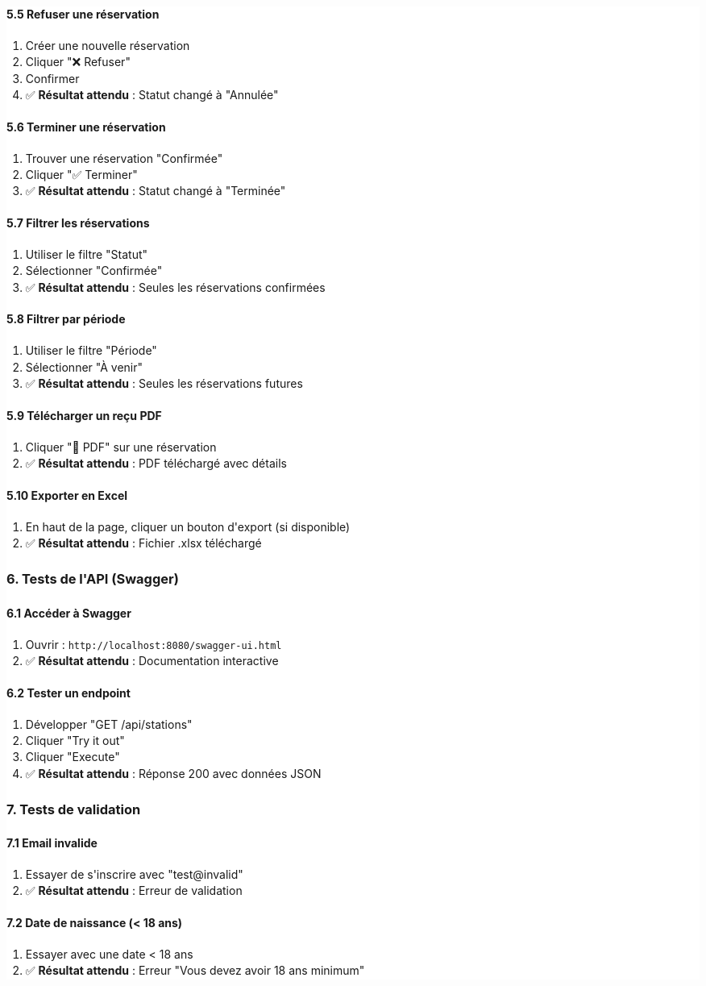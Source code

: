 #### 5.5 Refuser une réservation
1. Créer une nouvelle réservation
2. Cliquer "❌ Refuser"
3. Confirmer
4. ✅ **Résultat attendu** : Statut changé à "Annulée"

#### 5.6 Terminer une réservation
1. Trouver une réservation "Confirmée"
2. Cliquer "✅ Terminer"
3. ✅ **Résultat attendu** : Statut changé à "Terminée"

#### 5.7 Filtrer les réservations
1. Utiliser le filtre "Statut"
2. Sélectionner "Confirmée"
3. ✅ **Résultat attendu** : Seules les réservations confirmées

#### 5.8 Filtrer par période
1. Utiliser le filtre "Période"
2. Sélectionner "À venir"
3. ✅ **Résultat attendu** : Seules les réservations futures

#### 5.9 Télécharger un reçu PDF
1. Cliquer "📄 PDF" sur une réservation
2. ✅ **Résultat attendu** : PDF téléchargé avec détails

#### 5.10 Exporter en Excel
1. En haut de la page, cliquer un bouton d'export (si disponible)
2. ✅ **Résultat attendu** : Fichier .xlsx téléchargé

### 6. Tests de l'API (Swagger)

#### 6.1 Accéder à Swagger
1. Ouvrir : `http://localhost:8080/swagger-ui.html`
2. ✅ **Résultat attendu** : Documentation interactive

#### 6.2 Tester un endpoint
1. Développer "GET /api/stations"
2. Cliquer "Try it out"
3. Cliquer "Execute"
4. ✅ **Résultat attendu** : Réponse 200 avec données JSON

### 7. Tests de validation

#### 7.1 Email invalide
1. Essayer de s'inscrire avec "test@invalid"
2. ✅ **Résultat attendu** : Erreur de validation

#### 7.2 Date de naissance (< 18 ans)
1. Essayer avec une date < 18 ans
2. ✅ **Résultat attendu** : Erreur "Vous devez avoir 18 ans minimum"
